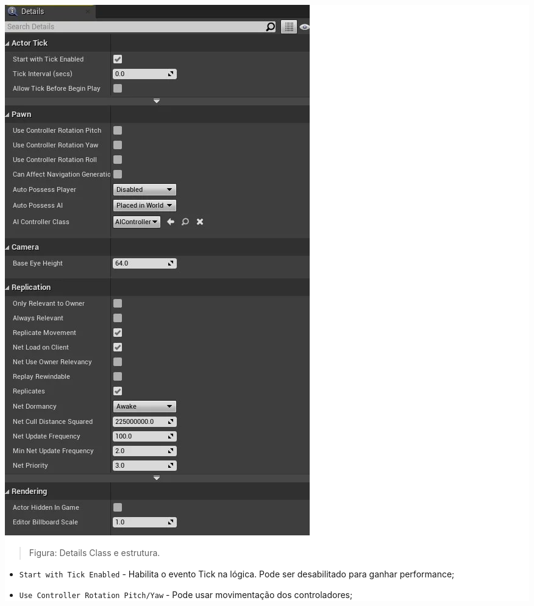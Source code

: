 ![Figura: Details Class e estrutura](imagens/actor/blueprint_class_properties.webp "Figura: Details Class e estrutura")

> Figura: Details Class e estrutura.

- `Start with Tick Enabled` - Habilita o evento Tick na lógica. Pode ser desabilitado para ganhar performance;

- `Use Controller Rotation Pitch/Yaw` - Pode usar movimentação dos controladores;
